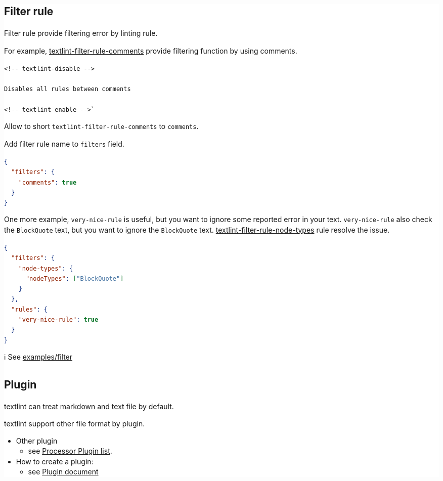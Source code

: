 ## Filter rule

Filter rule provide filtering error by linting rule.

For example, [textlint-filter-rule-comments](https://github.com/textlint/textlint-filter-rule-comments) provide filtering function by using comments.

```
<!-- textlint-disable -->

Disables all rules between comments

<!-- textlint-enable -->`
```

Allow to short `textlint-filter-rule-comments` to `comments`.

Add filter rule name to `filters` field.

```json
{
  "filters": {
    "comments": true
  }
}
```

One more example, `very-nice-rule` is useful, but you want to ignore some reported error in your text.
`very-nice-rule` also check the `BlockQuote` text, but you want to ignore the `BlockQuote` text.
[textlint-filter-rule-node-types](https://github.com/textlint/textlint-filter-rule-node-types) rule resolve the issue.

```json
{
  "filters": {
    "node-types": {
      "nodeTypes": ["BlockQuote"]
    }
  },
  "rules": {
    "very-nice-rule": true
  }
}
```

:information_source: See [examples/filter](https://github.com/textlint/textlint/tree/master/examples/filter)

## Plugin

textlint can treat markdown and text file by default.

textlint support other file format by plugin.

- Other plugin
    - see [Processor Plugin list](https://github.com/textlint/textlint/wiki/Collection-of-textlint-rule#processor-plugin-list).
- How to create a plugin:
    - see [Plugin document](./plugin.md)
